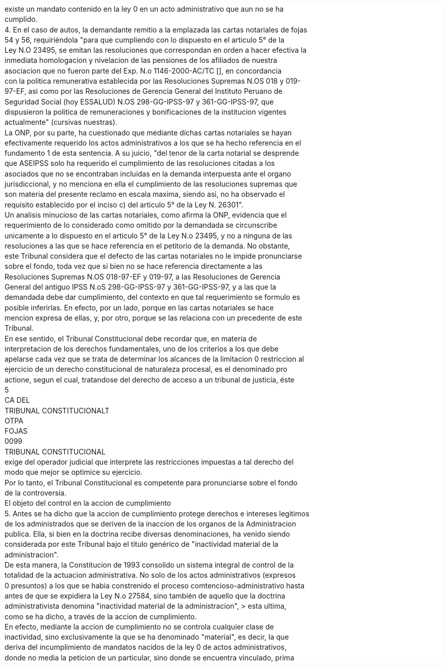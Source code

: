 existe un mandato contenido en la ley 0 en un acto administrativo que aun no se ha  
cumplido.  
4. En el caso de autos, la demandante remitio a la emplazada las cartas notariales de fojas  
54 y 56, requiriéndola "para que cumpliendo con lo dispuesto en el articulo 5° de la  
Ley N.O 23495, se emitan las resoluciones que correspondan en orden a hacer efectiva la  
inmediata homologacion y nivelacion de las pensiones de los afiliados de nuestra  
asociacion que no fueron parte del Exp. N.o 1146-2000-AC/TC [], en concordancia  
con la politica remunerativa establecida por las Resoluciones Supremas N.OS 018 y 019-  
97-EF, asi como por las Resoluciones de Gerencia General del Instituto Peruano de  
Seguridad Social (hoy ESSALUD) N.OS 298-GG-IPSS-97 y 361-GG-IPSS-97, que  
dispusieron la politica de remuneraciones y bonificaciones de la institucion vigentes  
actualmente" (cursivas nuestras).  
La ONP, por su parte, ha cuestionado que mediante dichas cartas notariales se hayan  
efectivamente requerido los actos administrativos a los que se ha hecho referencia en el  
fundamento 1 de esta sentencia. A su juicio, "del tenor de la carta notarial se desprende  
que ASEIPSS solo ha requerido el cumplimiento de las resoluciones citadas a los  
asociados que no se encontraban incluidas en la demanda interpuesta ante el organo  
jurisdiccional, y no menciona en ella el cumplimiento de las resoluciones supremas que  
son materia del presente reclamo en escala maxima, siendo asi, no ha observado el  
requisito establecido por el inciso c) del articulo 5° de la Ley N. 26301".  
Un analisis minucioso de las cartas notariales, como afirma la ONP, evidencia que el  
requerimiento de lo considerado como omitido por la demandada se circunscribe  
unicamente a lo dispuesto en el articulo 5° de la Ley N.o 23495, y no a ninguna de las  
resoluciones a las que se hace referencia en el petitorio de la demanda. No obstante,  
este Tribunal considera que el defecto de las cartas notariales no le impide pronunciarse  
sobre el fondo, toda vez que si bien no se hace referencia directamente a las  
Resoluciones Supremas N.OS 018-97-EF y 019-97, a las Resoluciones de Gerencia  
General del antiguo IPSS N.oS 298-GG-IPSS-97 y 361-GG-IPSS-97, y a las que la  
demandada debe dar cumplimiento, del contexto en que tal requerimiento se formulo es  
posible inferirlas. En efecto, por un lado, porque en las cartas notariales se hace  
mencion expresa de ellas, y, por otro, porque se las relaciona con un precedente de este  
Tribunal.  
En ese sentido, el Tribunal Constitucional debe recordar que, en materia de  
interpretacion de los derechos fundamentales, uno de los criterios a los que debe  
apelarse cada vez que se trata de determinar los alcances de la limitacion 0 restriccion al  
ejercicio de un derecho constitucional de naturaleza procesal, es el denominado pro  
actione, segun el cual, tratandose del derecho de acceso a un tribunal de justicia, éste  
5  
CA DEL  
TRIBUNAL CONSTITUCIONALT  
OTPA  
FOJAS  
0099  
TRIBUNAL CONSTITUCIONAL  
exige del operador judicial que interprete las restricciones impuestas a tal derecho del  
modo que mejor se optimice su ejercicio.  
Por lo tanto, el Tribunal Constitucional es competente para pronunciarse sobre el fondo  
de la controversia.  
El objeto del control en la accion de cumplimiento  
5. Antes se ha dicho que la accion de cumplimiento protege derechos e intereses legitimos  
de los administrados que se deriven de la inaccion de los organos de la Administracion  
publica. Ella, si bien en la doctrina recibe diversas denominaciones, ha venido siendo  
considerada por este Tribunal bajo el titulo genérico de "inactividad material de la  
administracion".  
De esta manera, la Constitucion de 1993 consolido un sistema integral de control de la  
totalidad de la actuacion administrativa. No solo de los actos administrativos (expresos  
0 presuntos) a los que se habia constrenido el proceso comtencioso-administrativo hasta  
antes de que se expidiera la Ley N.o 27584, sino también de aquello que la doctrina  
administrativista denomina "inactividad material de la administracion", > esta ultima,  
como se ha dicho, a través de la accion de cumplimiento.  
En efecto, mediante la accion de cumplimiento no se controla cualquier clase de  
inactividad, sino exclusivamente la que se ha denominado "material", es decir, la que  
deriva del incumplimiento de mandatos nacidos de la ley 0 de actos administrativos,  
donde no media la peticion de un particular, sino donde se encuentra vinculado, prima  